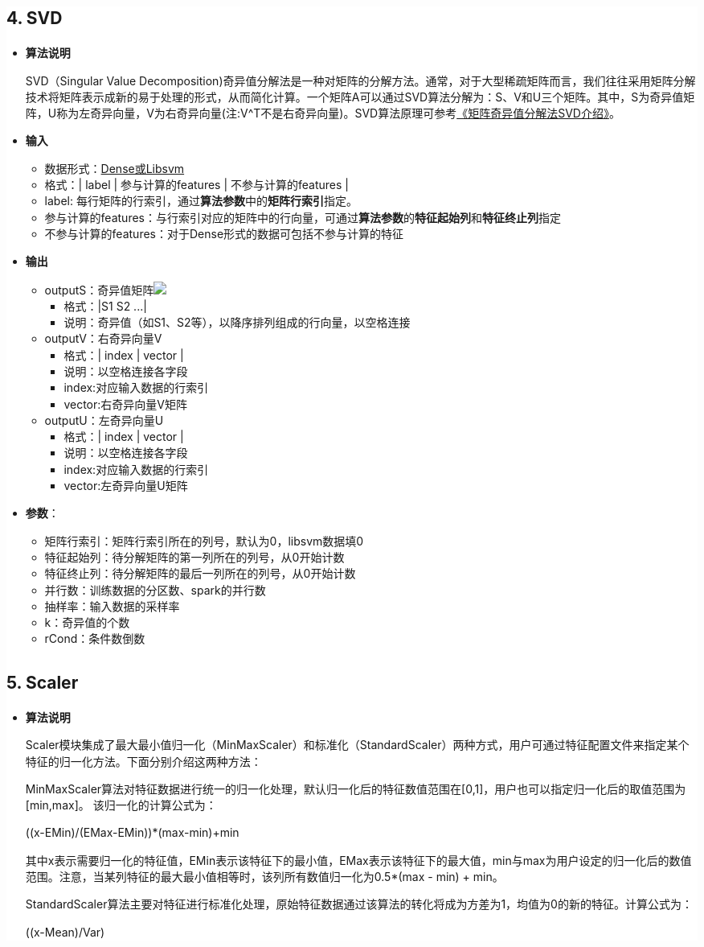 ## 4. SVD

* **算法说明**

  SVD（Singular Value Decomposition\)奇异值分解法是一种对矩阵的分解方法。通常，对于大型稀疏矩阵而言，我们往往采用矩阵分解技术将矩阵表示成新的易于处理的形式，从而简化计算。一个矩阵A可以通过SVD算法分解为：S、V和U三个矩阵。其中，S为奇异值矩阵，U称为左奇异向量，V为右奇异向量\(注:V^T不是右奇异向量\)。SVD算法原理可参考[《矩阵奇异值分解法SVD介绍》](http://km.oa.com/articles/show/256138)。

* **输入**
  * 数据形式：[Dense或Libsvm](../tdw_ml_jarvis_dataformat.md#2-数据格式要求)
  * 格式：\| label \| 参与计算的features \| 不参与计算的features \| 
  * label: 每行矩阵的行索引，通过**算法参数**中的**矩阵行索引**指定。
  * 参与计算的features：与行索引对应的矩阵中的行向量，可通过**算法参数**的**特征起始列**和**特征终止列**指定
  * 不参与计算的features：对于Dense形式的数据可包括不参与计算的特征
* **输出**
  * outputS：奇异值矩阵![](http://chart.googleapis.com/chart?cht=tx&chl=%20\Sigma)
    * 格式：\|S1 S2 ...\|  
    * 说明：奇异值（如S1、S2等），以降序排列组成的行向量，以空格连接
  * outputV：右奇异向量V
    * 格式：\| index \| vector \|
    * 说明：以空格连接各字段
    * index:对应输入数据的行索引
    * vector:右奇异向量V矩阵
  * outputU：左奇异向量U
    * 格式：\| index \| vector \|
    * 说明：以空格连接各字段
    * index:对应输入数据的行索引
    * vector:左奇异向量U矩阵
* **参数**：
  * 矩阵行索引：矩阵行索引所在的列号，默认为0，libsvm数据填0
  * 特征起始列：待分解矩阵的第一列所在的列号，从0开始计数
  * 特征终止列：待分解矩阵的最后一列所在的列号，从0开始计数
  * 并行数：训练数据的分区数、spark的并行数
  * 抽样率：输入数据的采样率
  * k：奇异值的个数
  * rCond：条件数倒数

## 5. Scaler

* **算法说明**

  Scaler模块集成了最大最小值归一化（MinMaxScaler）和标准化（StandardScaler）两种方式，用户可通过特征配置文件来指定某个特征的归一化方法。下面分别介绍这两种方法：

  MinMaxScaler算法对特征数据进行统一的归一化处理，默认归一化后的特征数值范围在\[0,1\]，用户也可以指定归一化后的取值范围为\[min,max\]。 该归一化的计算公式为：

  \(\(x-EMin\)/\(EMax-EMin\)\)\*\(max-min\)+min

  其中x表示需要归一化的特征值，EMin表示该特征下的最小值，EMax表示该特征下的最大值，min与max为用户设定的归一化后的数值范围。注意，当某列特征的最大最小值相等时，该列所有数值归一化为0.5\*\(max - min\) + min。

  StandardScaler算法主要对特征进行标准化处理，原始特征数据通过该算法的转化将成为方差为1，均值为0的新的特征。计算公式为：

  \(\(x-Mean\)/Var\)
